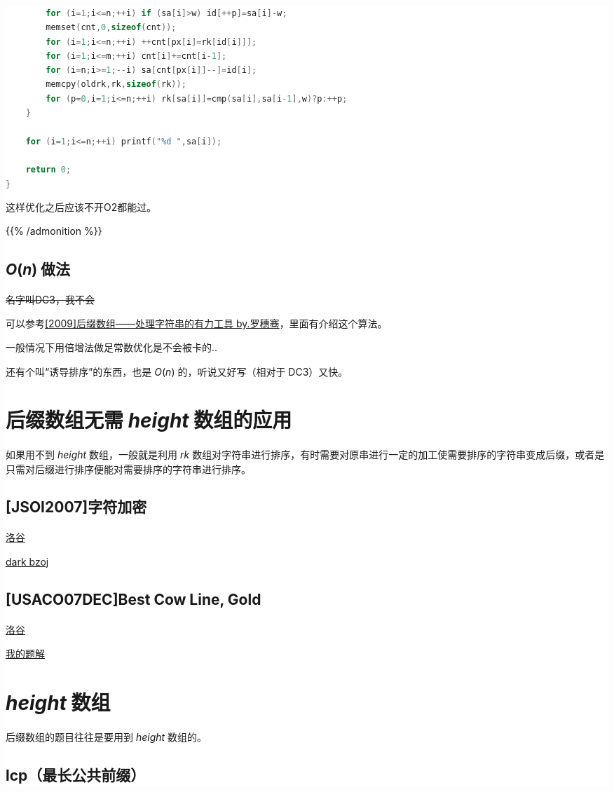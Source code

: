```cpp
        for (i=1;i<=n;++i) if (sa[i]>w) id[++p]=sa[i]-w;
        memset(cnt,0,sizeof(cnt));
        for (i=1;i<=n;++i) ++cnt[px[i]=rk[id[i]]];
        for (i=1;i<=m;++i) cnt[i]+=cnt[i-1];
        for (i=n;i>=1;--i) sa[cnt[px[i]]--]=id[i];
        memcpy(oldrk,rk,sizeof(rk));
        for (p=0,i=1;i<=n;++i) rk[sa[i]]=cmp(sa[i],sa[i-1],w)?p:++p;
    }

    for (i=1;i<=n;++i) printf("%d ",sa[i]);

    return 0;
}
```

这样优化之后应该不开O2都能过。

{{% /admonition %}}

## $O(n)$ 做法

~~名字叫DC3，我不会~~

可以参考[[2009]后缀数组——处理字符串的有力工具 by.罗穗骞](https://wenku.baidu.com/view/5b886b1ea76e58fafab00374.html)，里面有介绍这个算法。

一般情况下用倍增法做足常数优化是不会被卡的..

还有个叫“诱导排序”的东西，也是 $O(n)$ 的，听说又好写（相对于 DC3）又快。

# 后缀数组无需 $height$ 数组的应用

如果用不到 $height$ 数组，一般就是利用 $rk$ 数组对字符串进行排序，有时需要对原串进行一定的加工使需要排序的字符串变成后缀，或者是只需对后缀进行排序便能对需要排序的字符串进行排序。

## [JSOI2007]字符加密

[洛谷](https://www.luogu.org/problemnew/show/P4051)

[dark bzoj](https://darkbzoj.tk/problem/1031)

## [USACO07DEC]Best Cow Line, Gold

[洛谷](https://www.luogu.org/problemnew/show/P2870)

[我的题解](/post/P2870-USACO07DEC-Best-Cow-Line-Gold%EF%BC%88%E5%90%8E%E7%BC%80%E6%95%B0%E7%BB%84%EF%BC%89/)

# $height$ 数组

后缀数组的题目往往是要用到 $height$ 数组的。

## lcp（最长公共前缀）
